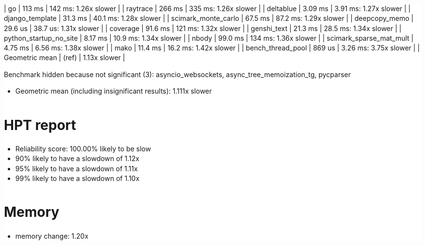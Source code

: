 | go                         | 113 ms                                                                                                            | 142 ms: 1.26x slower                                                                                                    |
| raytrace                   | 266 ms                                                                                                            | 335 ms: 1.26x slower                                                                                                    |
| deltablue                  | 3.09 ms                                                                                                           | 3.91 ms: 1.27x slower                                                                                                   |
| django_template            | 31.3 ms                                                                                                           | 40.1 ms: 1.28x slower                                                                                                   |
| scimark_monte_carlo        | 67.5 ms                                                                                                           | 87.2 ms: 1.29x slower                                                                                                   |
| deepcopy_memo              | 29.6 us                                                                                                           | 38.7 us: 1.31x slower                                                                                                   |
| coverage                   | 91.6 ms                                                                                                           | 121 ms: 1.32x slower                                                                                                    |
| genshi_text                | 21.3 ms                                                                                                           | 28.5 ms: 1.34x slower                                                                                                   |
| python_startup_no_site     | 8.17 ms                                                                                                           | 10.9 ms: 1.34x slower                                                                                                   |
| nbody                      | 99.0 ms                                                                                                           | 134 ms: 1.36x slower                                                                                                    |
| scimark_sparse_mat_mult    | 4.75 ms                                                                                                           | 6.56 ms: 1.38x slower                                                                                                   |
| mako                       | 11.4 ms                                                                                                           | 16.2 ms: 1.42x slower                                                                                                   |
| bench_thread_pool          | 869 us                                                                                                            | 3.26 ms: 3.75x slower                                                                                                   |
| Geometric mean             | (ref)                                                                                                             | 1.13x slower                                                                                                            |

Benchmark hidden because not significant (3): asyncio_websockets, async_tree_memoization_tg, pycparser

- Geometric mean (including insignificant results): 1.111x slower

# HPT report

- Reliability score: 100.00% likely to be slow
- 90% likely to have a slowdown of 1.12x
- 95% likely to have a slowdown of 1.11x
- 99% likely to have a slowdown of 1.10x

# Memory
- memory change: 1.20x